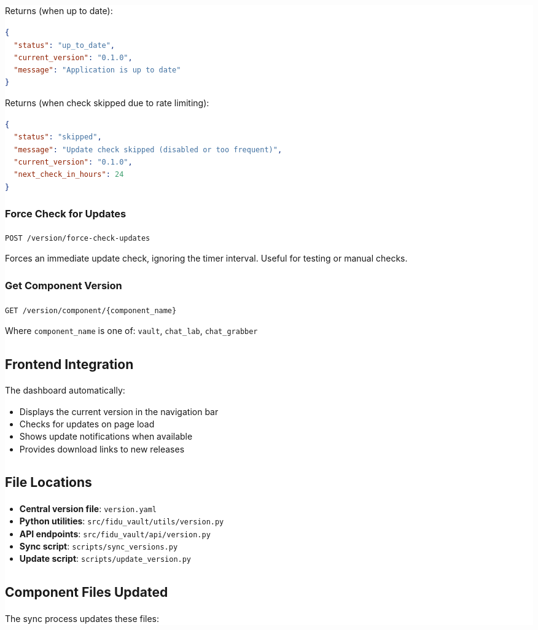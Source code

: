 Returns (when up to date):
```json
{
  "status": "up_to_date",
  "current_version": "0.1.0",
  "message": "Application is up to date"
}
```

Returns (when check skipped due to rate limiting):
```json
{
  "status": "skipped",
  "message": "Update check skipped (disabled or too frequent)",
  "current_version": "0.1.0",
  "next_check_in_hours": 24
}
```

### Force Check for Updates
```http
POST /version/force-check-updates
```

Forces an immediate update check, ignoring the timer interval. Useful for testing or manual checks.

### Get Component Version
```http
GET /version/component/{component_name}
```

Where `component_name` is one of: `vault`, `chat_lab`, `chat_grabber`

## Frontend Integration

The dashboard automatically:
- Displays the current version in the navigation bar
- Checks for updates on page load
- Shows update notifications when available
- Provides download links to new releases

## File Locations

- **Central version file**: `version.yaml`
- **Python utilities**: `src/fidu_vault/utils/version.py`
- **API endpoints**: `src/fidu_vault/api/version.py`
- **Sync script**: `scripts/sync_versions.py`
- **Update script**: `scripts/update_version.py`

## Component Files Updated

The sync process updates these files:
